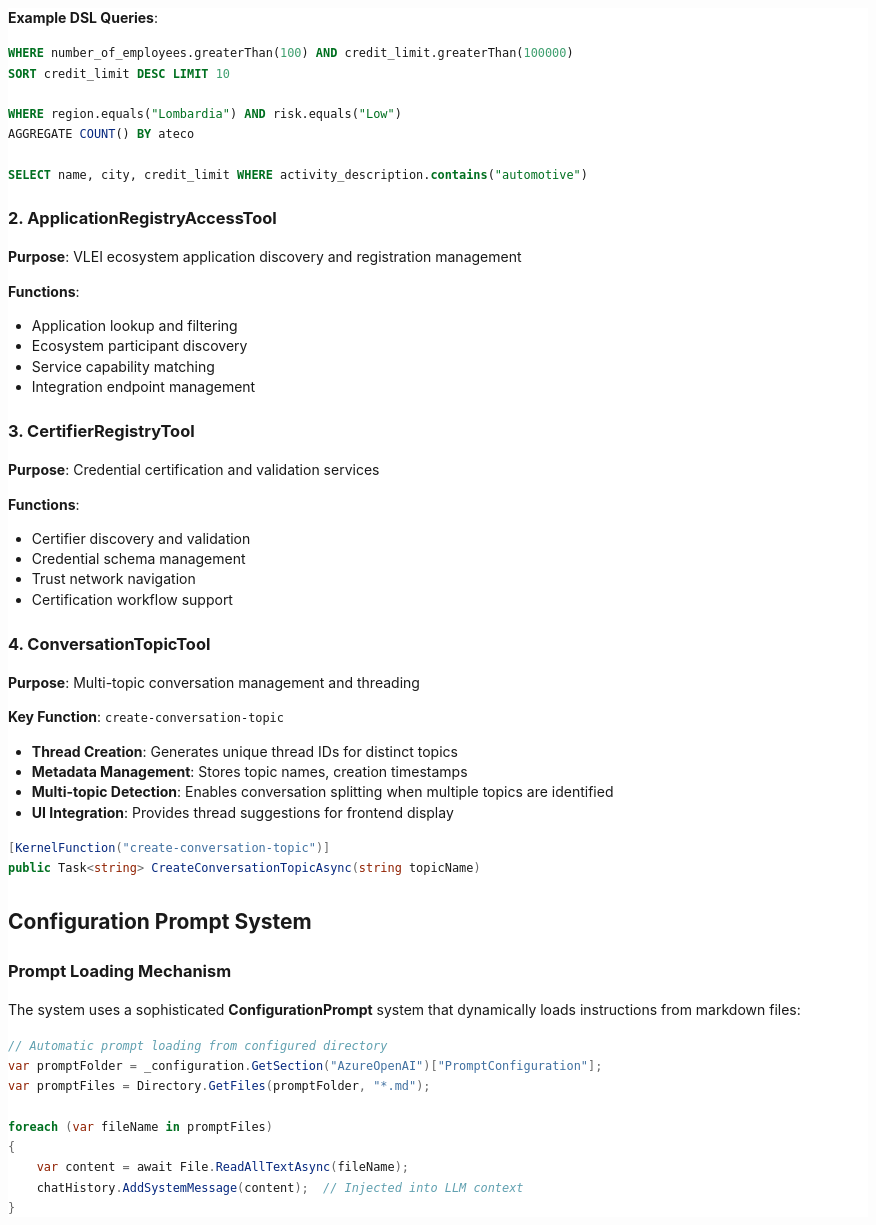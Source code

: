 **Example DSL Queries**:
```sql
WHERE number_of_employees.greaterThan(100) AND credit_limit.greaterThan(100000) 
SORT credit_limit DESC LIMIT 10

WHERE region.equals("Lombardia") AND risk.equals("Low") 
AGGREGATE COUNT() BY ateco

SELECT name, city, credit_limit WHERE activity_description.contains("automotive")
```

### 2. ApplicationRegistryAccessTool
**Purpose**: VLEI ecosystem application discovery and registration management

**Functions**:
- Application lookup and filtering
- Ecosystem participant discovery
- Service capability matching
- Integration endpoint management

### 3. CertifierRegistryTool  
**Purpose**: Credential certification and validation services

**Functions**:
- Certifier discovery and validation
- Credential schema management
- Trust network navigation
- Certification workflow support

### 4. ConversationTopicTool
**Purpose**: Multi-topic conversation management and threading

**Key Function**: `create-conversation-topic`
- **Thread Creation**: Generates unique thread IDs for distinct topics
- **Metadata Management**: Stores topic names, creation timestamps
- **Multi-topic Detection**: Enables conversation splitting when multiple topics are identified
- **UI Integration**: Provides thread suggestions for frontend display

```csharp
[KernelFunction("create-conversation-topic")]
public Task<string> CreateConversationTopicAsync(string topicName)
```

## Configuration Prompt System

### Prompt Loading Mechanism

The system uses a sophisticated **ConfigurationPrompt** system that dynamically loads instructions from markdown files:

```csharp
// Automatic prompt loading from configured directory
var promptFolder = _configuration.GetSection("AzureOpenAI")["PromptConfiguration"];
var promptFiles = Directory.GetFiles(promptFolder, "*.md");

foreach (var fileName in promptFiles)
{
    var content = await File.ReadAllTextAsync(fileName);
    chatHistory.AddSystemMessage(content);  // Injected into LLM context
}
```
